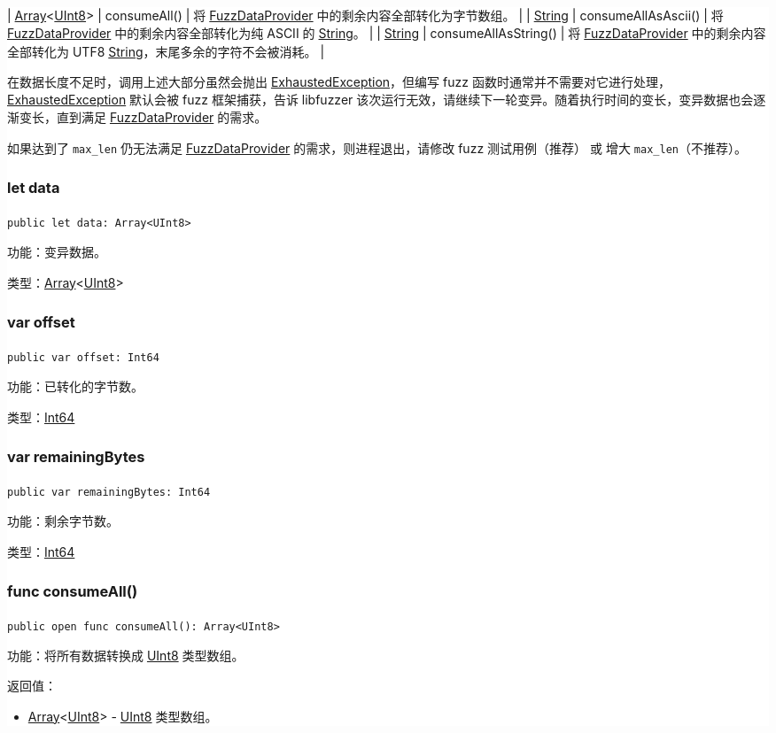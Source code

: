 | [Array](../../../std/core/core_package_api/core_package_structs.md#struct-arrayt)<[UInt8](../../../std/core/core_package_api/core_package_intrinsics.md#uint8)>  | consumeAll()                         | 将 [FuzzDataProvider](fuzz_package_classes.md#class-fuzzdataprovider) 中的剩余内容全部转化为字节数组。                    |
| [String](../../../std/core/core_package_api/core_package_structs.md#struct-string)        | consumeAllAsAscii()                  | 将 [FuzzDataProvider](fuzz_package_classes.md#class-fuzzdataprovider) 中的剩余内容全部转化为纯 ASCII 的 [String](../../../std/core/core_package_api/core_package_structs.md#struct-string)。           |
| [String](../../../std/core/core_package_api/core_package_structs.md#struct-string)        | consumeAllAsString()                 | 将 [FuzzDataProvider](fuzz_package_classes.md#class-fuzzdataprovider) 中的剩余内容全部转化为 UTF8 [String](../../../std/core/core_package_api/core_package_structs.md#struct-string)，末尾多余的字符不会被消耗。 |

在数据长度不足时，调用上述大部分虽然会抛出 [ExhaustedException](fuzz_package_exceptions.md#class-exhaustedexception)，但编写 fuzz 函数时通常并不需要对它进行处理，[ExhaustedException](fuzz_package_exceptions.md#class-exhaustedexception) 默认会被 fuzz 框架捕获，告诉 libfuzzer 该次运行无效，请继续下一轮变异。随着执行时间的变长，变异数据也会逐渐变长，直到满足 [FuzzDataProvider](fuzz_package_classes.md#class-fuzzdataprovider) 的需求。

如果达到了 `max_len` 仍无法满足 [FuzzDataProvider](fuzz_package_classes.md#class-fuzzdataprovider) 的需求，则进程退出，请修改 fuzz 测试用例（推荐） 或 增大 `max_len`（不推荐）。

### let data

```cangjie
public let data: Array<UInt8>
```

功能：变异数据。

类型：[Array](../../../std/core/core_package_api/core_package_structs.md#struct-arrayt)\<[UInt8](../../../std/core/core_package_api/core_package_intrinsics.md#uint8)>

### var offset

```cangjie
public var offset: Int64
```

功能：已转化的字节数。

类型：[Int64](../../../std/core/core_package_api/core_package_intrinsics.md#int64)

### var remainingBytes

```cangjie
public var remainingBytes: Int64
```

功能：剩余字节数。

类型：[Int64](../../../std/core/core_package_api/core_package_intrinsics.md#int64)

### func consumeAll()

```cangjie
public open func consumeAll(): Array<UInt8>
```

功能：将所有数据转换成 [UInt8](../../../std/core/core_package_api/core_package_intrinsics.md#uint8) 类型数组。

返回值：

- [Array](../../../std/core/core_package_api/core_package_structs.md#struct-arrayt)\<[UInt8](../../../std/core/core_package_api/core_package_intrinsics.md#uint8)> - [UInt8](../../../std/core/core_package_api/core_package_intrinsics.md#uint8) 类型数组。

